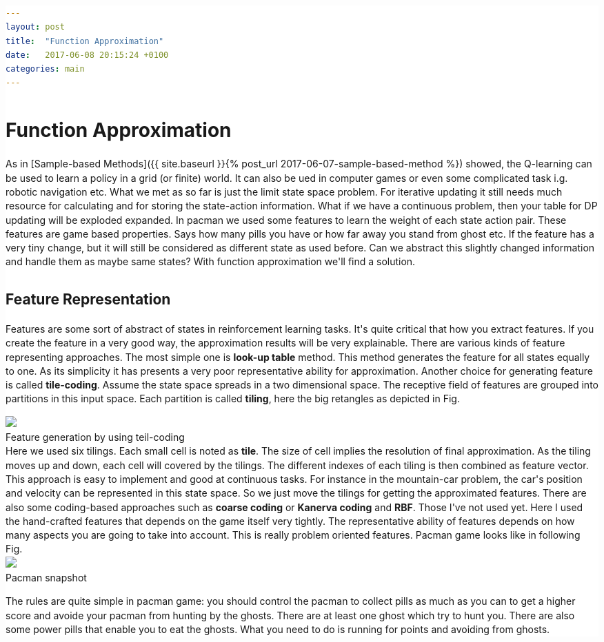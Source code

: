 ```yaml
---
layout: post
title:  "Function Approximation"
date:   2017-06-08 20:15:24 +0100
categories: main
---
```

<h1>Function Approximation</h1> 
As in [Sample-based Methods]({{ site.baseurl }}{% post_url 2017-06-07-sample-based-method  %}) showed, the Q-learning can be used to learn a policy in a grid (or finite) world. It can also be ued in computer games or even some complicated task i.g. robotic navigation etc. What we met as so far is just the limit state space problem. For iterative updating it still needs much resource for calculating and for storing the state-action information. What if we have a continuous problem, then your table for DP updating will be exploded expanded. In pacman we used some features to learn the weight of each state action pair. These features are game based properties. Says how many pills you have or how far away you stand from ghost etc. If the feature has a very tiny change, but it will still be considered as different state as used before. Can we abstract this slightly changed information and handle them as maybe same states? With function approximation we'll find a solution.

<h2>Feature Representation</h2>

Features are some sort of abstract of states in reinforcement learning tasks. It's quite critical that how you extract features. If you create the feature in a very good way, the approximation results will be very explainable. There are various kinds of feature representing approaches. The most simple one is <strong>look-up table</strong> method. This method generates the feature for all states equally to one. As its simplicity it has presents a very poor representative ability for approximation. Another choice for generating feature is called <strong>tile-coding</strong>. Assume the state space spreads in a two dimensional space. The receptive field of features are grouped into partitions in this input space. Each partition is called <strong>tiling</strong>, here the big retangles as depicted in Fig.
<div class="fig figcenter fighighlight">
  <img src="{{ site.github.url }}/assets/teilcoding.png" width="30%">
  <div class="figcaption">Feature generation by using teil-coding</div>
</div>
Here we used six tilings. Each small cell is noted as <strong>tile</strong>. The size of cell implies the resolution of final approximation. As the tiling moves up and down, each cell will covered by the tilings. The different indexes of each tiling is then combined as feature vector. This approach is easy to implement and good at continuous tasks. For instance in the mountain-car problem, the car's position and velocity can be represented in this state space. So we just move the tilings for getting the approximated features. There are also some coding-based approaches such as <strong>coarse coding</strong> or <strong>Kanerva coding</strong> and <strong>RBF</strong>. Those I've not used yet. Here I used the hand-crafted features that depends on the game itself very tightly. The representative ability of features depends on how many aspects you are going to take into account. This is really problem oriented features.  Pacman game looks like in following Fig.
<div class="fig figcenter fighighlight">
  <img src="{{ site.github.url }}/assets/pacmanqlearner.png" width="30%">
  <div class="figcaption">Pacman snapshot</div>
</div>
 
 The rules are quite simple in pacman game: you should control the pacman to collect pills as much as you can to get a higher score and avoide your pacman from hunting by the ghosts. There are at least one ghost which try to hunt you. There are also some power pills that enable you to eat the ghosts. What you need to do is running for points and avoiding from ghosts.

